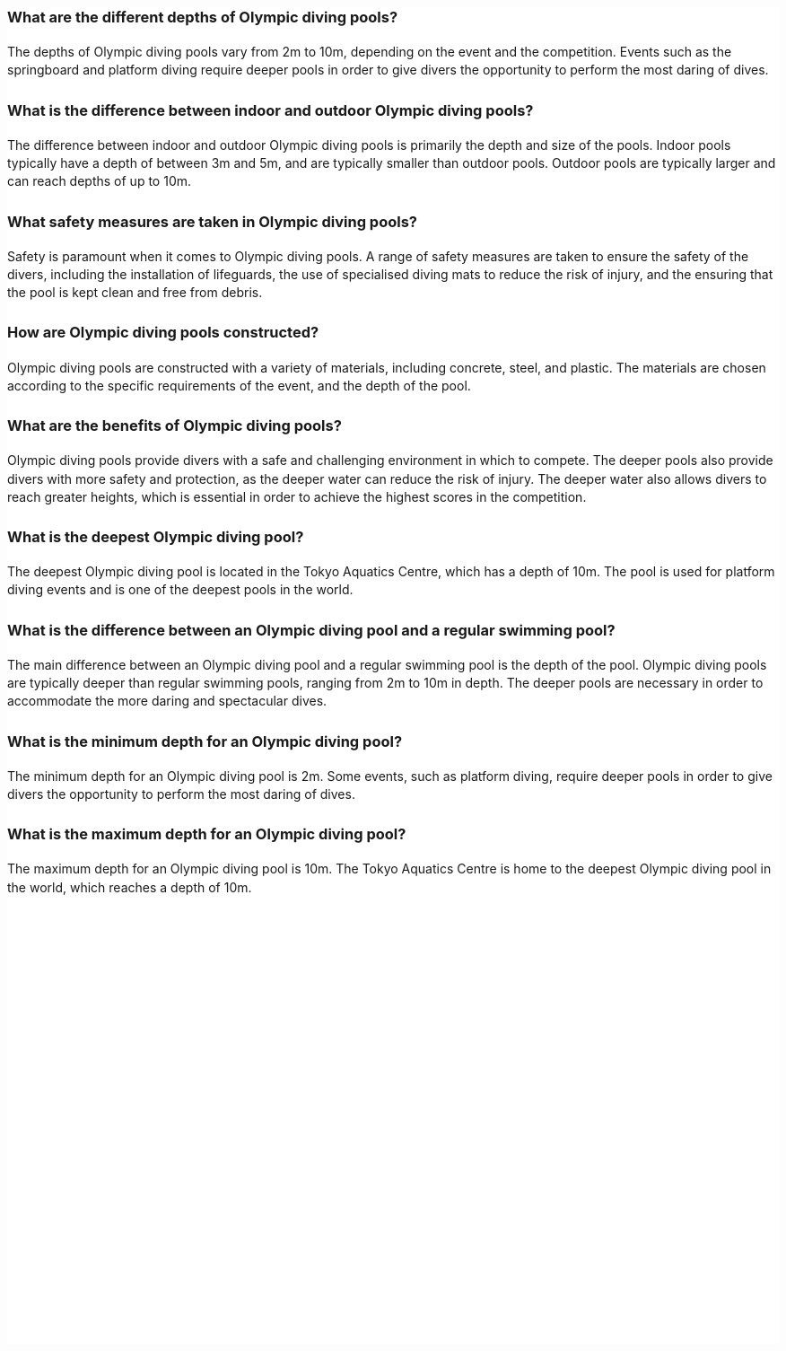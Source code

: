 <h3>What are the different depths of Olympic diving pools?</h3>
<p>The depths of Olympic diving pools vary from 2m to 10m, depending on the event and the competition. Events such as the springboard and platform diving require deeper pools in order to give divers the opportunity to perform the most daring of dives.</p>

<h3>What is the difference between indoor and outdoor Olympic diving pools?</h3>
<p>The difference between indoor and outdoor Olympic diving pools is primarily the depth and size of the pools. Indoor pools typically have a depth of between 3m and 5m, and are typically smaller than outdoor pools. Outdoor pools are typically larger and can reach depths of up to 10m.</p>

<h3>What safety measures are taken in Olympic diving pools?</h3>
<p>Safety is paramount when it comes to Olympic diving pools. A range of safety measures are taken to ensure the safety of the divers, including the installation of lifeguards, the use of specialised diving mats to reduce the risk of injury, and the ensuring that the pool is kept clean and free from debris.</p>

<h3>How are Olympic diving pools constructed?</h3>
<p>Olympic diving pools are constructed with a variety of materials, including concrete, steel, and plastic. The materials are chosen according to the specific requirements of the event, and the depth of the pool.</p>

<h3>What are the benefits of Olympic diving pools?</h3>
<p>Olympic diving pools provide divers with a safe and challenging environment in which to compete. The deeper pools also provide divers with more safety and protection, as the deeper water can reduce the risk of injury. The deeper water also allows divers to reach greater heights, which is essential in order to achieve the highest scores in the competition.</p>

<h3>What is the deepest Olympic diving pool?</h3>
<p>The deepest Olympic diving pool is located in the Tokyo Aquatics Centre, which has a depth of 10m. The pool is used for platform diving events and is one of the deepest pools in the world.</p>

<h3>What is the difference between an Olympic diving pool and a regular swimming pool?</h3>
<p>The main difference between an Olympic diving pool and a regular swimming pool is the depth of the pool. Olympic diving pools are typically deeper than regular swimming pools, ranging from 2m to 10m in depth. The deeper pools are necessary in order to accommodate the more daring and spectacular dives.</p>

<h3>What is the minimum depth for an Olympic diving pool?</h3>
<p>The minimum depth for an Olympic diving pool is 2m. Some events, such as platform diving, require deeper pools in order to give divers the opportunity to perform the most daring of dives.</p>

<h3>What is the maximum depth for an Olympic diving pool?</h3>
<p>The maximum depth for an Olympic diving pool is 10m. The Tokyo Aquatics Centre is home to the deepest Olympic diving pool in the world, which reaches a depth of 10m.</p>

<div style="position: relative; padding-bottom: 56.25%; overflow: hidden"><iframe src="https://www.youtube.com/embed/8GqWTqDhahM" frameborder="0" allow="accelerometer; autoplay; clipboard-write; encrypted-media; gyroscope; picture-in-picture; web-share" allowfullscreen style="position: absolute; top: 0; left: 0; width: 100%; height: 100%;"></iframe>
</div>
